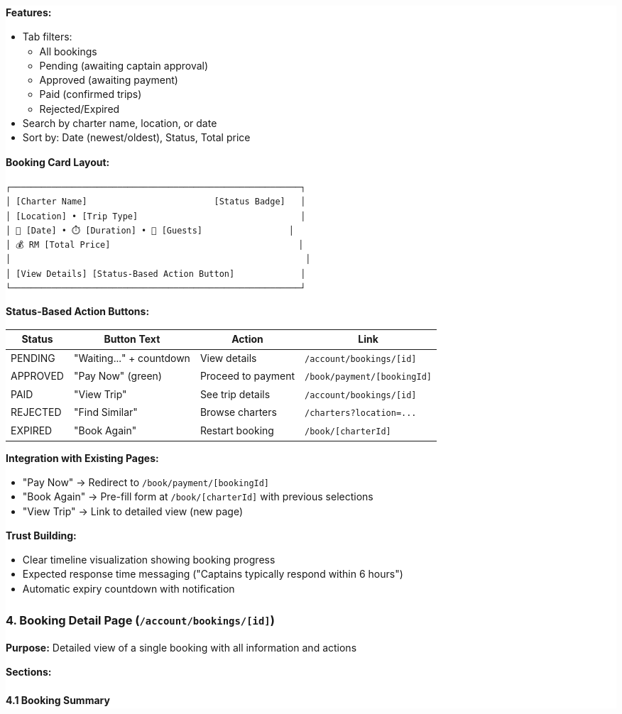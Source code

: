 **Features:**

- Tab filters:
  - All bookings
  - Pending (awaiting captain approval)
  - Approved (awaiting payment)
  - Paid (confirmed trips)
  - Rejected/Expired
- Search by charter name, location, or date
- Sort by: Date (newest/oldest), Status, Total price

**Booking Card Layout:**

```tsx
┌─────────────────────────────────────────────────────────┐
│ [Charter Name]                         [Status Badge]   │
│ [Location] • [Trip Type]                                │
│ 📅 [Date] • ⏱️ [Duration] • 👥 [Guests]                 │
│ 💰 RM [Total Price]                                     │
│                                                          │
│ [View Details] [Status-Based Action Button]             │
└─────────────────────────────────────────────────────────┘
```

**Status-Based Action Buttons:**

| Status   | Button Text              | Action             | Link                        |
| -------- | ------------------------ | ------------------ | --------------------------- |
| PENDING  | "Waiting..." + countdown | View details       | `/account/bookings/[id]`    |
| APPROVED | "Pay Now" (green)        | Proceed to payment | `/book/payment/[bookingId]` |
| PAID     | "View Trip"              | See trip details   | `/account/bookings/[id]`    |
| REJECTED | "Find Similar"           | Browse charters    | `/charters?location=...`    |
| EXPIRED  | "Book Again"             | Restart booking    | `/book/[charterId]`         |

**Integration with Existing Pages:**

- "Pay Now" → Redirect to `/book/payment/[bookingId]`
- "Book Again" → Pre-fill form at `/book/[charterId]` with previous selections
- "View Trip" → Link to detailed view (new page)

**Trust Building:**

- Clear timeline visualization showing booking progress
- Expected response time messaging ("Captains typically respond within 6 hours")
- Automatic expiry countdown with notification

### 4. Booking Detail Page (`/account/bookings/[id]`)

**Purpose:** Detailed view of a single booking with all information and actions

**Sections:**

#### 4.1 Booking Summary
